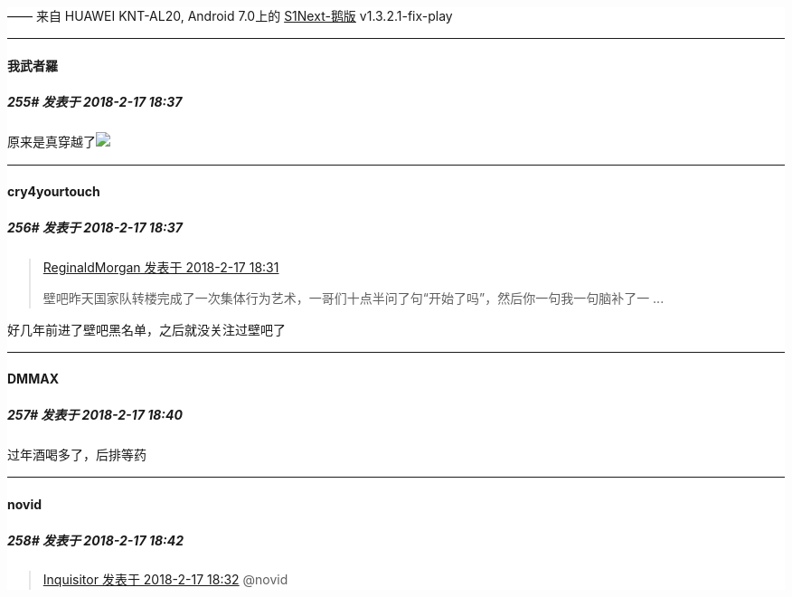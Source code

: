 —— 来自 HUAWEI KNT-AL20, Android 7.0上的 [S1Next-鹅版](https://github.com/ykrank/S1-Next/releases) v1.3.2.1-fix-play







*****

####  我武者羅  
##### 255#       发表于 2018-2-17 18:37




原来是真穿越了<img src="https://static.saraba1st.com/image/smiley/face2017/067.png" referrerpolicy="no-referrer">







*****

####  cry4yourtouch  
##### 256#       发表于 2018-2-17 18:37



<blockquote><a href="httphttps://bbs.saraba1st.com/2b/forum.php?mod=redirect&amp;goto=findpost&amp;pid=38586093&amp;ptid=1582524" target="_blank">ReginaldMorgan 发表于 2018-2-17 18:31</a>

壁吧昨天国家队转楼完成了一次集体行为艺术，一哥们十点半问了句“开始了吗”，然后你一句我一句脑补了一 ...</blockquote>
好几年前进了壁吧黑名单，之后就没关注过壁吧了







*****

####  DMMAX  
##### 257#       发表于 2018-2-17 18:40




过年酒喝多了，后排等药







*****

####  novid  
##### 258#       发表于 2018-2-17 18:42



<blockquote><a href="httphttps://bbs.saraba1st.com/2b/forum.php?mod=redirect&amp;goto=findpost&amp;pid=38586101&amp;ptid=1582524" target="_blank">Inquisitor 发表于 2018-2-17 18:32</a>
@novid
